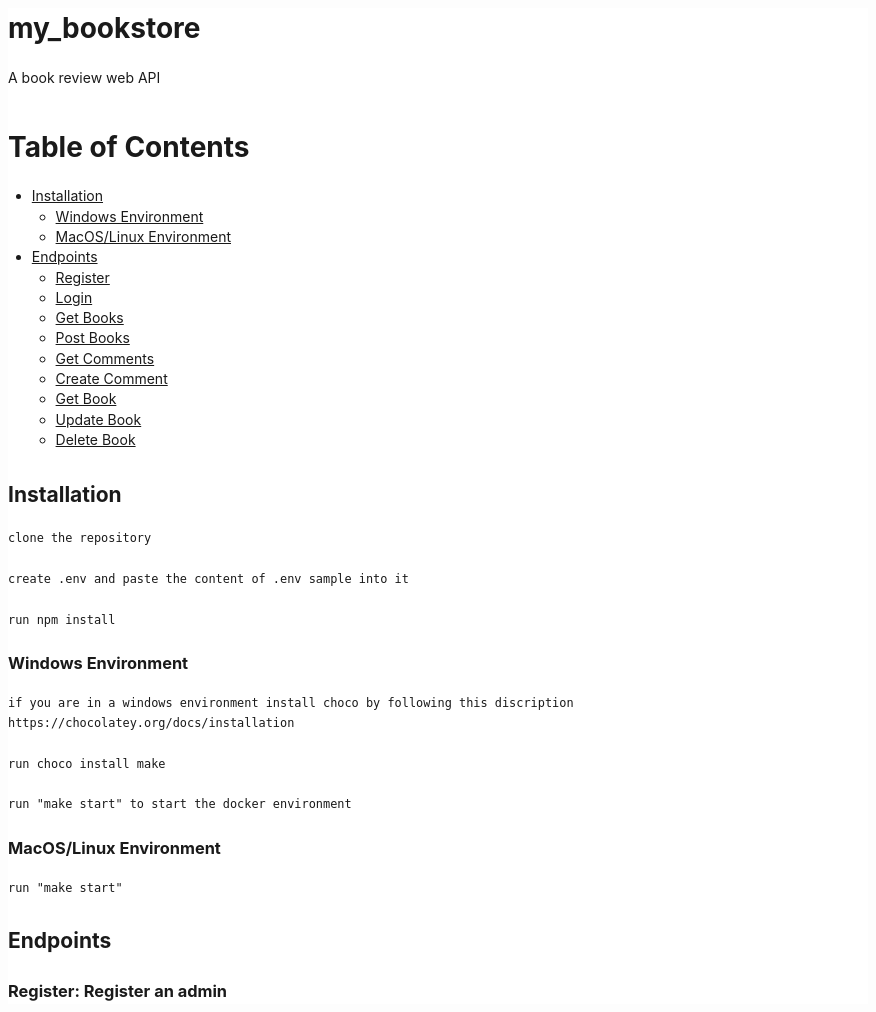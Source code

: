 # my_bookstore
A book review web API

# Table of Contents

- [Installation](#installation)
    - [Windows Environment](#windows-environment)
    - [MacOS/Linux Environment](#mac-linux-environment)
- [Endpoints](#endpoints)
	- [Register](#register)
	- [Login](#login)
	- [Get Books](#getbooks)
    - [Post Books](#postbooks)
	- [Get Comments](#getcomments)
	- [Create Comment](#createcomment)
    - [Get Book](#getbook)
    - [Update Book](#getbook)
    - [Delete Book](#getbook)



## Installation

```
clone the repository

create .env and paste the content of .env sample into it

run npm install
```

### Windows Environment
```
if you are in a windows environment install choco by following this discription
https://chocolatey.org/docs/installation

run choco install make

run "make start" to start the docker environment 
```

### MacOS/Linux Environment
```
run "make start"
```

## Endpoints

### Register: Register an admin
